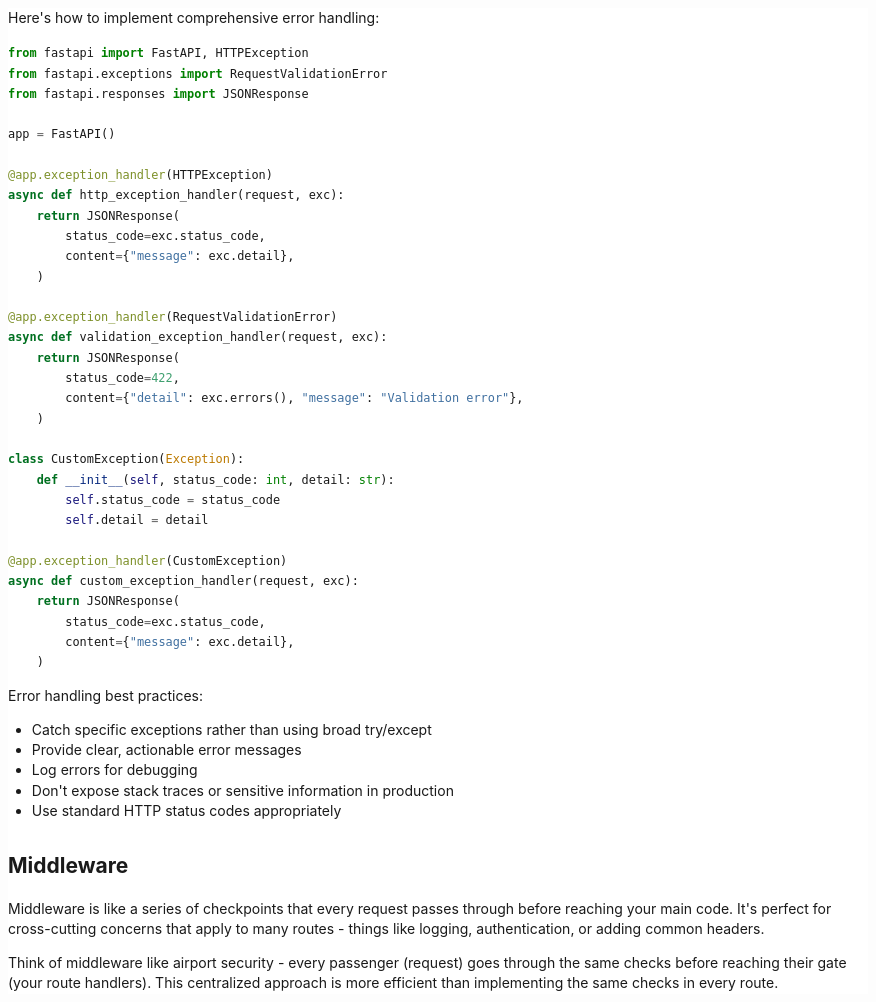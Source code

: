 Here's how to implement comprehensive error handling:

```python
from fastapi import FastAPI, HTTPException
from fastapi.exceptions import RequestValidationError
from fastapi.responses import JSONResponse

app = FastAPI()

@app.exception_handler(HTTPException)
async def http_exception_handler(request, exc):
    return JSONResponse(
        status_code=exc.status_code,
        content={"message": exc.detail},
    )

@app.exception_handler(RequestValidationError)
async def validation_exception_handler(request, exc):
    return JSONResponse(
        status_code=422,
        content={"detail": exc.errors(), "message": "Validation error"},
    )

class CustomException(Exception):
    def __init__(self, status_code: int, detail: str):
        self.status_code = status_code
        self.detail = detail

@app.exception_handler(CustomException)
async def custom_exception_handler(request, exc):
    return JSONResponse(
        status_code=exc.status_code,
        content={"message": exc.detail},
    )
```

Error handling best practices:
- Catch specific exceptions rather than using broad try/except
- Provide clear, actionable error messages
- Log errors for debugging
- Don't expose stack traces or sensitive information in production
- Use standard HTTP status codes appropriately

## Middleware

Middleware is like a series of checkpoints that every request passes through before reaching your main code. It's perfect for cross-cutting concerns that apply to many routes - things like logging, authentication, or adding common headers.

Think of middleware like airport security - every passenger (request) goes through the same checks before reaching their gate (your route handlers). This centralized approach is more efficient than implementing the same checks in every route.
